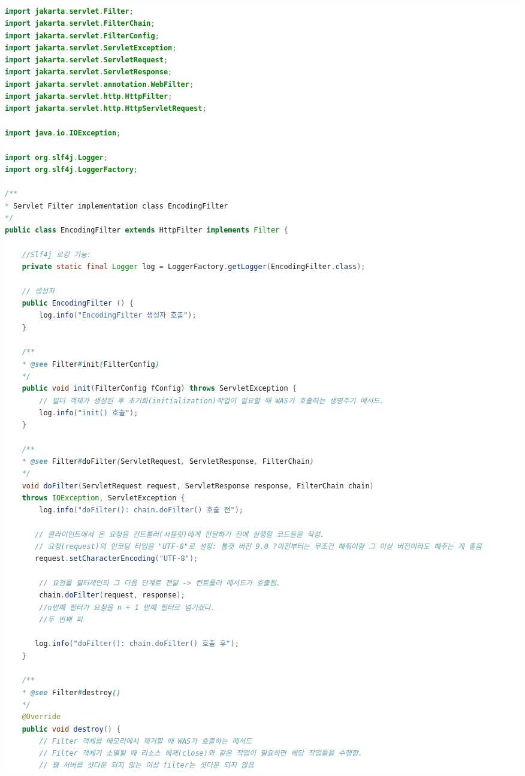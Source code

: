 ```java
import jakarta.servlet.Filter;
import jakarta.servlet.FilterChain;
import jakarta.servlet.FilterConfig;
import jakarta.servlet.ServletException;
import jakarta.servlet.ServletRequest;
import jakarta.servlet.ServletResponse;
import jakarta.servlet.annotation.WebFilter;
import jakarta.servlet.http.HttpFilter;
import jakarta.servlet.http.HttpServletRequest;

import java.io.IOException;

import org.slf4j.Logger;
import org.slf4j.LoggerFactory;

/**
* Servlet Filter implementation class EncodingFilter
*/
public class EncodingFilter extends HttpFilter implements Filter {

    //Slf4j 로깅 기능:
    private static final Logger log = LoggerFactory.getLogger(EncodingFilter.class);

    // 생성자
    public EncodingFilter () {
        log.info("EncodingFilter 생성자 호출");
    }

    /**
    * @see Filter#init(FilterConfig)
    */
    public void init(FilterConfig fConfig) throws ServletException {
        // 필더 객체가 생성된 후 초기화(initialization)작업이 필요할 때 WAS가 호출하는 생명주기 메서드.
        log.info("init() 호출");
    }

    /**
    * @see Filter#doFilter(ServletRequest, ServletResponse, FilterChain)
    */
    void doFilter(ServletRequest request, ServletResponse response, FilterChain chain)
    throws IOException, ServletException {
        log.info("doFilter(): chain.doFilter() 호출 전");

       // 클라이언트에서 온 요청을 컨트롤러(서블릿)에게 전달하기 전에 실행할 코드들을 작성.
       // 요청(request)의 인코딩 타입을 "UTF-8"로 설정: 톰캣 버전 9.0 ?이전부터는 무조건 해줘야함 그 이상 버전이라도 해주는 게 좋음
       request.setCharacterEncoding("UTF-8");

        // 요청을 필터체인의 그 다음 단계로 전달 -> 컨트롤러 메서드가 호출됨.
        chain.doFilter(request, response);
        //n번째 필터가 요청을 n + 1 번째 필터로 넘기겠다.
        //두 번째 피

       log.info("doFilter(): chain.doFilter() 호출 후");
    }

    /**
    * @see Filter#destroy()
    */
    @Override
    public void destroy() {
        // Filter 객체를 메모리에서 제거할 때 WAS가 호출하는 메서드
        // Filter 객체가 소멸될 때 리소스 해제(close)와 같은 작업이 필요하면 해당 작업들을 수행함.
        // 웹 서버를 셧다운 되지 않는 이상 filter는 셧다운 되지 않음
```